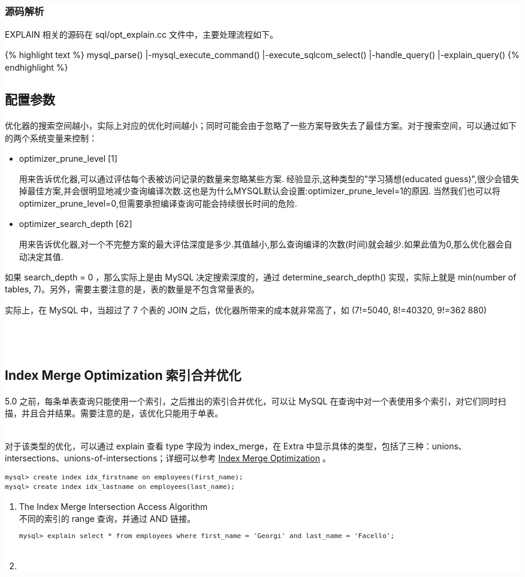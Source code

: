 


### 源码解析

EXPLAIN 相关的源码在 sql/opt_explain.cc 文件中，主要处理流程如下。

{% highlight text %}
mysql_parse()
 |-mysql_execute_command()
   |-execute_sqlcom_select()
     |-handle_query()
       |-explain_query()
{% endhighlight %}



## 配置参数

优化器的搜索空间越小，实际上对应的优化时间越小；同时可能会由于忽略了一些方案导致失去了最佳方案。对于搜索空间，可以通过如下的两个系统变量来控制：

* optimizer_prune_level [1]

    用来告诉优化器,可以通过评估每个表被访问记录的数量来忽略某些方案. 经验显示,这种类型的"学习猜想(educated guess)",很少会错失掉最佳方案,并会很明显地减少查询编译次数.这也是为什么MYSQL默认会设置:optimizer_prune_level=1的原因. 当然我们也可以将optimizer_prune_level=0,但需要承担编译查询可能会持续很长时间的危险.

* optimizer_search_depth [62]

    用来告诉优化器,对一个不完整方案的最大评估深度是多少.其值越小,那么查询编译的次数(时间)就会越少.如果此值为0,那么优化器会自动决定其值.


如果 search_depth = 0 ，那么实际上是由 MySQL 决定搜索深度的，通过 determine_search_depth() 实现，实际上就是 min(number of tables, 7)。另外，需要主要注意的是，表的数量是不包含常量表的。

实际上，在 MySQL 中，当超过了 7 个表的 JOIN 之后，优化器所带来的成本就非常高了，如 (7!=5040, 8!=40320, 9!=362 880)












<br><br><h2>Index Merge Optimization 索引合并优化</h2><p>
5.0 之前，每条单表查询只能使用一个索引，之后推出的索引合并优化，可以让 MySQL 在查询中对一个表使用多个索引，对它们同时扫描，并且合并结果。需要注意的是，该优化只能用于单表。<br><br>

对于该类型的优化，可以通过 explain 查看 type 字段为 index_merge，在 Extra 中显示具体的类型，包括了三种：unions、intersections、unions-of-intersections；详细可以参考 <a href="http://dev.mysql.com/doc/refman/5.7/en/index-merge-optimization.html">Index Merge Optimization</a> 。
<pre style="font-size:0.8em; face:arial;">
mysql> create index idx_firstname on employees(first_name);
mysql> create index idx_lastname on employees(last_name);
</pre>
<ol><li>
The Index Merge Intersection Access Algorithm<br>
不同的索引的 range 查询，并通过 AND 链接。
<pre style="font-size:0.8em; face:arial;">
mysql> explain select * from employees where first_name = 'Georgi' and last_name = 'Facello';
</pre></li><br><li>
